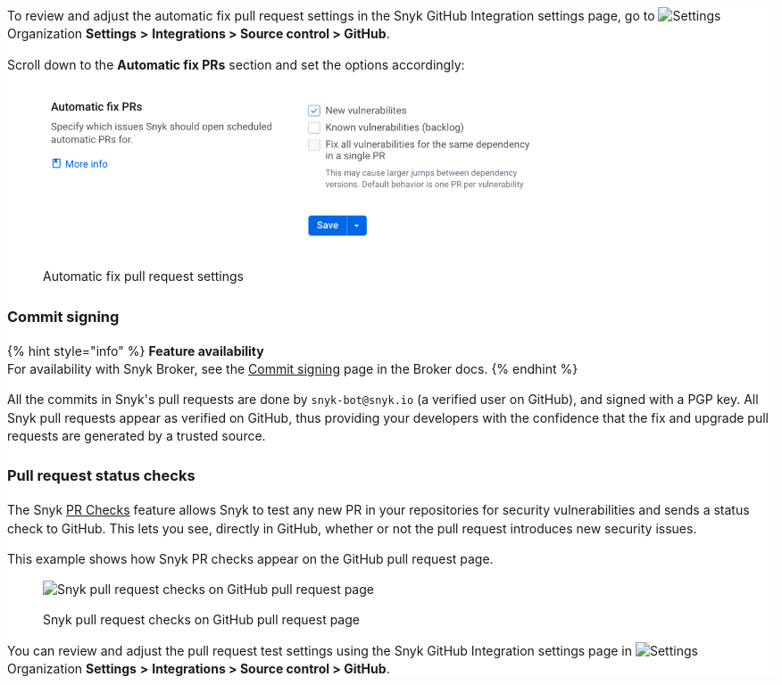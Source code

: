 To review and adjust the automatic fix pull request settings in the Snyk GitHub Integration settings page, go to <img src="../../.gitbook/assets/cog_icon.png" alt="Settings" data-size="line"> Organization **Settings** **>** **Integrations > Source control > GitHub**.

Scroll down to the **Automatic fix PRs** section and set the options accordingly:

<div align="left">

<figure><img src="../../.gitbook/assets/Github-integrations-auto-fix-PRs.png" alt="Automatic fix pull request settings" width="563"><figcaption><p>Automatic fix pull request settings</p></figcaption></figure>

</div>

### Commit signing

{% hint style="info" %}
**Feature availability**\
For availability with Snyk Broker, see the [Commit signing](../../enterprise-setup/snyk-broker/snyk-broker-commit-signing.md) page in the Broker docs.
{% endhint %}

All the commits in Snyk's pull requests are done by `snyk-bot@snyk.io` (a verified user on GitHub), and signed with a PGP key. All Snyk pull requests appear as verified on GitHub, thus providing your developers with the confidence that the fix and upgrade pull requests are generated by a trusted source.

### **Pull request status checks**

The Snyk [PR Checks](../../scan-applications/run-pr-checks/) feature allows Snyk to test any new PR in your repositories for security vulnerabilities and sends a status check to GitHub. This lets you see, directly in GitHub, whether or not the pull request introduces new security issues.

This example shows how Snyk PR checks appear on the GitHub pull request page.

<figure><img src="../../.gitbook/assets/pr_testing-14july2022.png" alt="Snyk pull request checks on GitHub pull request page"><figcaption><p>Snyk pull request checks on GitHub pull request page</p></figcaption></figure>

You can review and adjust the pull request test settings using the Snyk GitHub Integration settings page in <img src="../../.gitbook/assets/cog_icon.png" alt="Settings" data-size="line"> Organization **Settings** **>** **Integrations > Source control > GitHub**.

<div align="left">

